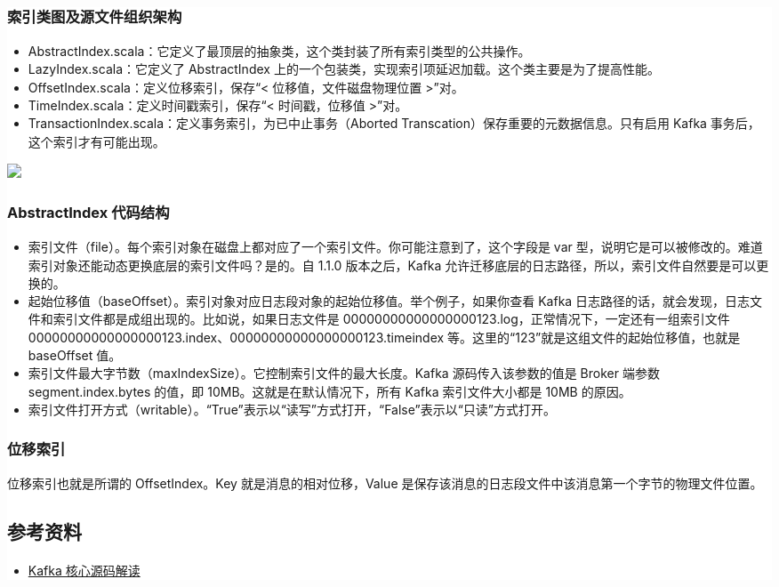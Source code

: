 ### 索引类图及源文件组织架构

- AbstractIndex.scala：它定义了最顶层的抽象类，这个类封装了所有索引类型的公共操作。
- LazyIndex.scala：它定义了 AbstractIndex 上的一个包装类，实现索引项延迟加载。这个类主要是为了提高性能。
- OffsetIndex.scala：定义位移索引，保存“< 位移值，文件磁盘物理位置 >”对。
- TimeIndex.scala：定义时间戳索引，保存“< 时间戳，位移值 >”对。
- TransactionIndex.scala：定义事务索引，为已中止事务（Aborted Transcation）保存重要的元数据信息。只有启用 Kafka 事务后，这个索引才有可能出现。

![](https://raw.githubusercontent.com/dunwu/images/dev/snap/20220706142040.png)

### AbstractIndex 代码结构

- 索引文件（file）。每个索引对象在磁盘上都对应了一个索引文件。你可能注意到了，这个字段是 var 型，说明它是可以被修改的。难道索引对象还能动态更换底层的索引文件吗？是的。自 1.1.0 版本之后，Kafka 允许迁移底层的日志路径，所以，索引文件自然要是可以更换的。
- 起始位移值（baseOffset）。索引对象对应日志段对象的起始位移值。举个例子，如果你查看 Kafka 日志路径的话，就会发现，日志文件和索引文件都是成组出现的。比如说，如果日志文件是 00000000000000000123.log，正常情况下，一定还有一组索引文件 00000000000000000123.index、00000000000000000123.timeindex 等。这里的“123”就是这组文件的起始位移值，也就是 baseOffset 值。
- 索引文件最大字节数（maxIndexSize）。它控制索引文件的最大长度。Kafka 源码传入该参数的值是 Broker 端参数 segment.index.bytes 的值，即 10MB。这就是在默认情况下，所有 Kafka 索引文件大小都是 10MB 的原因。
- 索引文件打开方式（writable）。“True”表示以“读写”方式打开，“False”表示以“只读”方式打开。

### 位移索引

位移索引也就是所谓的 OffsetIndex。Key 就是消息的相对位移，Value 是保存该消息的日志段文件中该消息第一个字节的物理文件位置。

## 参考资料

- [Kafka 核心源码解读](https://time.geekbang.org/column/intro/304)
